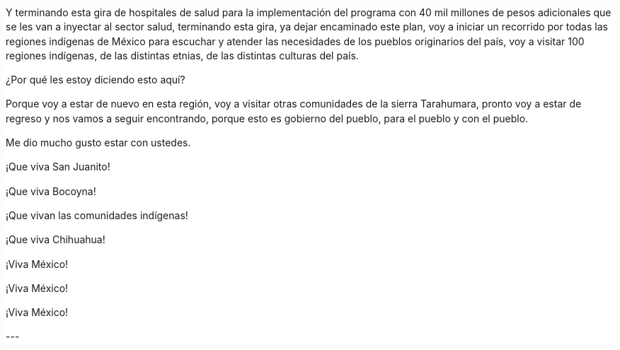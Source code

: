 Y terminando esta gira de hospitales de salud para la implementación del
programa con 40 mil millones de pesos adicionales que se les van a inyectar al
sector salud, terminando esta gira, ya dejar encaminado este plan, voy a
iniciar un recorrido por todas las regiones indígenas de México para escuchar
y atender las necesidades de los pueblos originarios del país, voy a visitar
100 regiones indígenas, de las distintas etnias, de las distintas culturas del
país.

¿Por qué les estoy diciendo esto aquí?

Porque voy a estar de nuevo en esta región, voy a visitar otras comunidades de
la sierra Tarahumara, pronto voy a estar de regreso y nos vamos a seguir
encontrando, porque esto es gobierno del pueblo, para el pueblo y con el
pueblo.

Me dio mucho gusto estar con ustedes.

¡Que viva San Juanito!

¡Que viva Bocoyna!

¡Que vivan las comunidades indígenas!

¡Que viva Chihuahua!

¡Viva México!

¡Viva México!

¡Viva México!

\---


